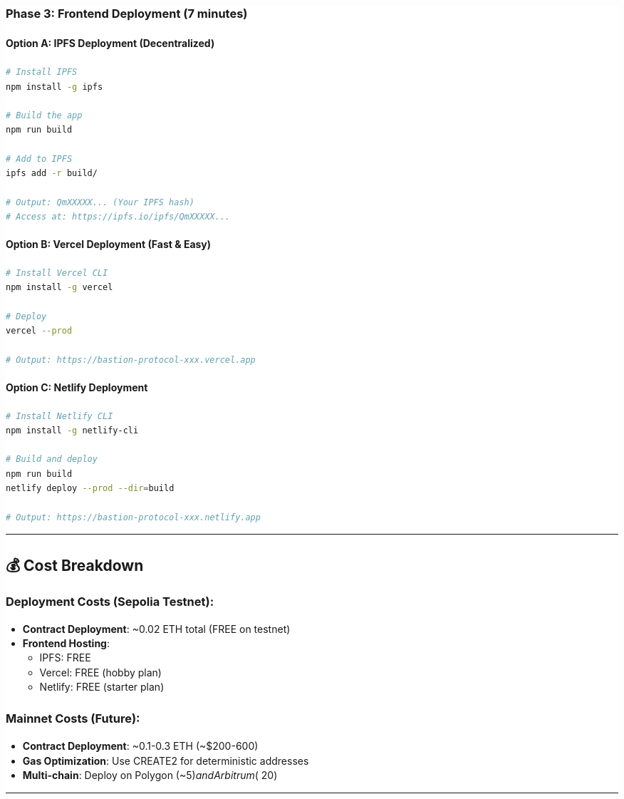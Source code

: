 ### **Phase 3: Frontend Deployment (7 minutes)**

#### **Option A: IPFS Deployment (Decentralized)**
```bash
# Install IPFS
npm install -g ipfs

# Build the app
npm run build

# Add to IPFS
ipfs add -r build/

# Output: QmXXXXX... (Your IPFS hash)
# Access at: https://ipfs.io/ipfs/QmXXXXX...
```

#### **Option B: Vercel Deployment (Fast & Easy)**
```bash
# Install Vercel CLI
npm install -g vercel

# Deploy
vercel --prod

# Output: https://bastion-protocol-xxx.vercel.app
```

#### **Option C: Netlify Deployment**
```bash
# Install Netlify CLI
npm install -g netlify-cli

# Build and deploy
npm run build
netlify deploy --prod --dir=build

# Output: https://bastion-protocol-xxx.netlify.app
```

---

## 💰 **Cost Breakdown**

### **Deployment Costs (Sepolia Testnet):**
- **Contract Deployment**: ~0.02 ETH total (FREE on testnet)
- **Frontend Hosting**: 
  - IPFS: FREE
  - Vercel: FREE (hobby plan)
  - Netlify: FREE (starter plan)

### **Mainnet Costs (Future):**
- **Contract Deployment**: ~0.1-0.3 ETH (~$200-600)
- **Gas Optimization**: Use CREATE2 for deterministic addresses
- **Multi-chain**: Deploy on Polygon (~$5) and Arbitrum (~$20)

---